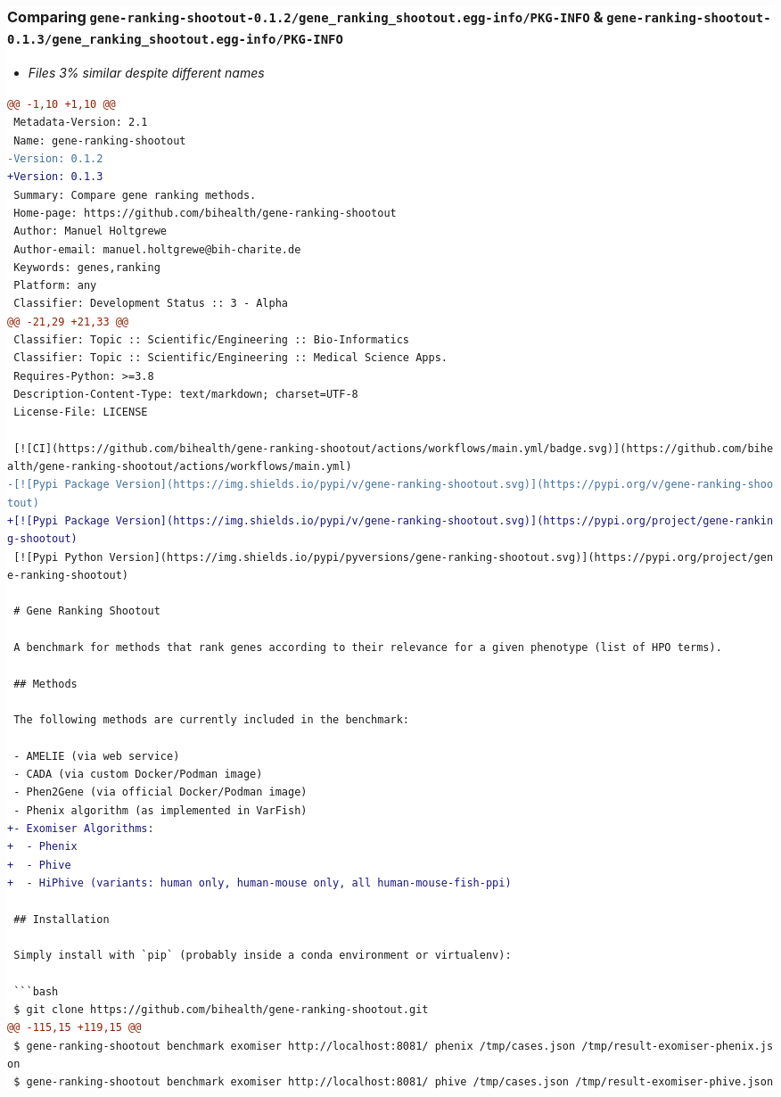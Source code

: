 ### Comparing `gene-ranking-shootout-0.1.2/gene_ranking_shootout.egg-info/PKG-INFO` & `gene-ranking-shootout-0.1.3/gene_ranking_shootout.egg-info/PKG-INFO`

 * *Files 3% similar despite different names*

```diff
@@ -1,10 +1,10 @@
 Metadata-Version: 2.1
 Name: gene-ranking-shootout
-Version: 0.1.2
+Version: 0.1.3
 Summary: Compare gene ranking methods.
 Home-page: https://github.com/bihealth/gene-ranking-shootout
 Author: Manuel Holtgrewe
 Author-email: manuel.holtgrewe@bih-charite.de
 Keywords: genes,ranking
 Platform: any
 Classifier: Development Status :: 3 - Alpha
@@ -21,29 +21,33 @@
 Classifier: Topic :: Scientific/Engineering :: Bio-Informatics
 Classifier: Topic :: Scientific/Engineering :: Medical Science Apps.
 Requires-Python: >=3.8
 Description-Content-Type: text/markdown; charset=UTF-8
 License-File: LICENSE
 
 [![CI](https://github.com/bihealth/gene-ranking-shootout/actions/workflows/main.yml/badge.svg)](https://github.com/bihealth/gene-ranking-shootout/actions/workflows/main.yml)
-[![Pypi Package Version](https://img.shields.io/pypi/v/gene-ranking-shootout.svg)](https://pypi.org/v/gene-ranking-shootout)
+[![Pypi Package Version](https://img.shields.io/pypi/v/gene-ranking-shootout.svg)](https://pypi.org/project/gene-ranking-shootout)
 [![Pypi Python Version](https://img.shields.io/pypi/pyversions/gene-ranking-shootout.svg)](https://pypi.org/project/gene-ranking-shootout)
 
 # Gene Ranking Shootout
 
 A benchmark for methods that rank genes according to their relevance for a given phenotype (list of HPO terms).
 
 ## Methods
 
 The following methods are currently included in the benchmark:
 
 - AMELIE (via web service)
 - CADA (via custom Docker/Podman image)
 - Phen2Gene (via official Docker/Podman image)
 - Phenix algorithm (as implemented in VarFish)
+- Exomiser Algorithms:
+  - Phenix
+  - Phive
+  - HiPhive (variants: human only, human-mouse only, all human-mouse-fish-ppi)
 
 ## Installation
 
 Simply install with `pip` (probably inside a conda environment or virtualenv):
 
 ```bash
 $ git clone https://github.com/bihealth/gene-ranking-shootout.git
@@ -115,15 +119,15 @@
 $ gene-ranking-shootout benchmark exomiser http://localhost:8081/ phenix /tmp/cases.json /tmp/result-exomiser-phenix.json
 $ gene-ranking-shootout benchmark exomiser http://localhost:8081/ phive /tmp/cases.json /tmp/result-exomiser-phive.json
```
